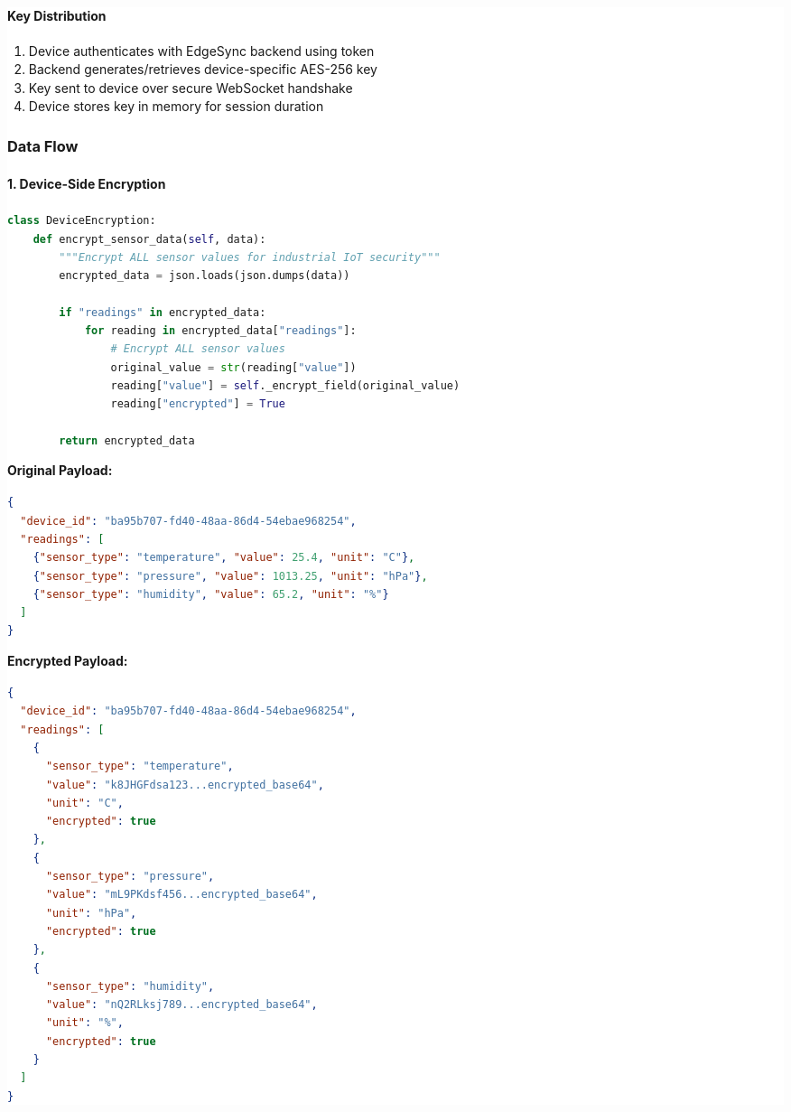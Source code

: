 #### Key Distribution
1. Device authenticates with EdgeSync backend using token
2. Backend generates/retrieves device-specific AES-256 key
3. Key sent to device over secure WebSocket handshake
4. Device stores key in memory for session duration

### Data Flow

#### 1. Device-Side Encryption

```python
class DeviceEncryption:
    def encrypt_sensor_data(self, data):
        """Encrypt ALL sensor values for industrial IoT security"""
        encrypted_data = json.loads(json.dumps(data))
        
        if "readings" in encrypted_data:
            for reading in encrypted_data["readings"]:
                # Encrypt ALL sensor values
                original_value = str(reading["value"])
                reading["value"] = self._encrypt_field(original_value)
                reading["encrypted"] = True
        
        return encrypted_data
```

**Original Payload:**
```json
{
  "device_id": "ba95b707-fd40-48aa-86d4-54ebae968254",
  "readings": [
    {"sensor_type": "temperature", "value": 25.4, "unit": "C"},
    {"sensor_type": "pressure", "value": 1013.25, "unit": "hPa"},
    {"sensor_type": "humidity", "value": 65.2, "unit": "%"}
  ]
}
```

**Encrypted Payload:**
```json
{
  "device_id": "ba95b707-fd40-48aa-86d4-54ebae968254",
  "readings": [
    {
      "sensor_type": "temperature",
      "value": "k8JHGFdsa123...encrypted_base64",
      "unit": "C",
      "encrypted": true
    },
    {
      "sensor_type": "pressure", 
      "value": "mL9PKdsf456...encrypted_base64",
      "unit": "hPa",
      "encrypted": true
    },
    {
      "sensor_type": "humidity",
      "value": "nQ2RLksj789...encrypted_base64", 
      "unit": "%",
      "encrypted": true
    }
  ]
}
```
